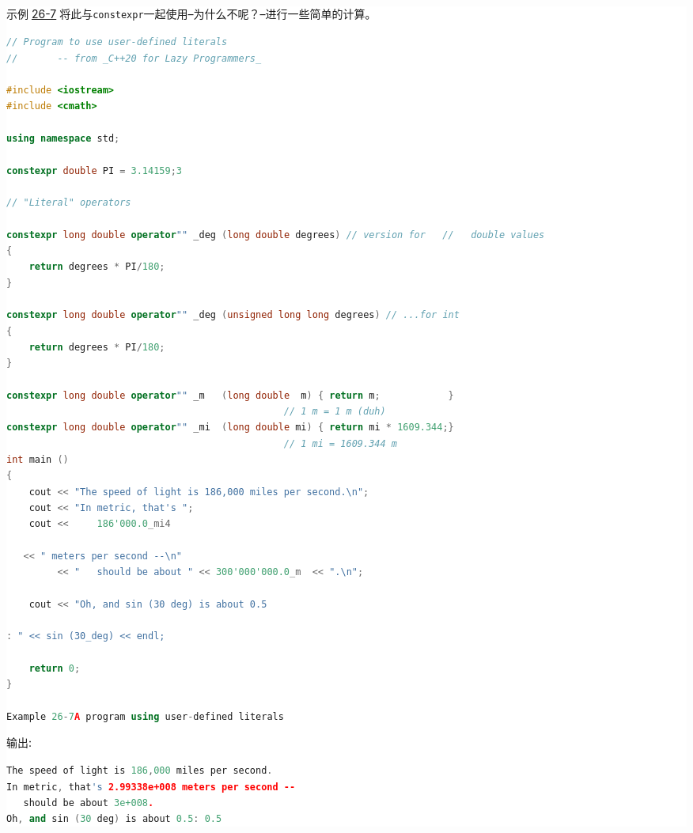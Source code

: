 示例 [26-7](#PC24) 将此与`constexpr`一起使用–为什么不呢？–进行一些简单的计算。

```cpp
// Program to use user-defined literals
//       -- from _C++20 for Lazy Programmers_

#include <iostream>
#include <cmath>

using namespace std;

constexpr double PI = 3.14159;3

// "Literal" operators

constexpr long double operator"" _deg (long double degrees) // version for   //   double values
{
    return degrees * PI/180;
}

constexpr long double operator"" _deg (unsigned long long degrees) // ...for int
{
    return degrees * PI/180;
}

constexpr long double operator"" _m   (long double  m) { return m;            }
                                                 // 1 m = 1 m (duh)
constexpr long double operator"" _mi  (long double mi) { return mi * 1609.344;}
                                                 // 1 mi = 1609.344 m
int main ()
{
    cout << "The speed of light is 186,000 miles per second.\n";
    cout << "In metric, that's ";
    cout <<     186'000.0_mi4

   << " meters per second --\n"
         << "   should be about " << 300'000'000.0_m  << ".\n";

    cout << "Oh, and sin (30 deg) is about 0.5

: " << sin (30_deg) << endl;

    return 0;
}

Example 26-7A program using user-defined literals

```

输出:

```cpp
The speed of light is 186,000 miles per second.
In metric, that's 2.99338e+008 meters per second --
   should be about 3e+008.
Oh, and sin (30 deg) is about 0.5: 0.5

```

